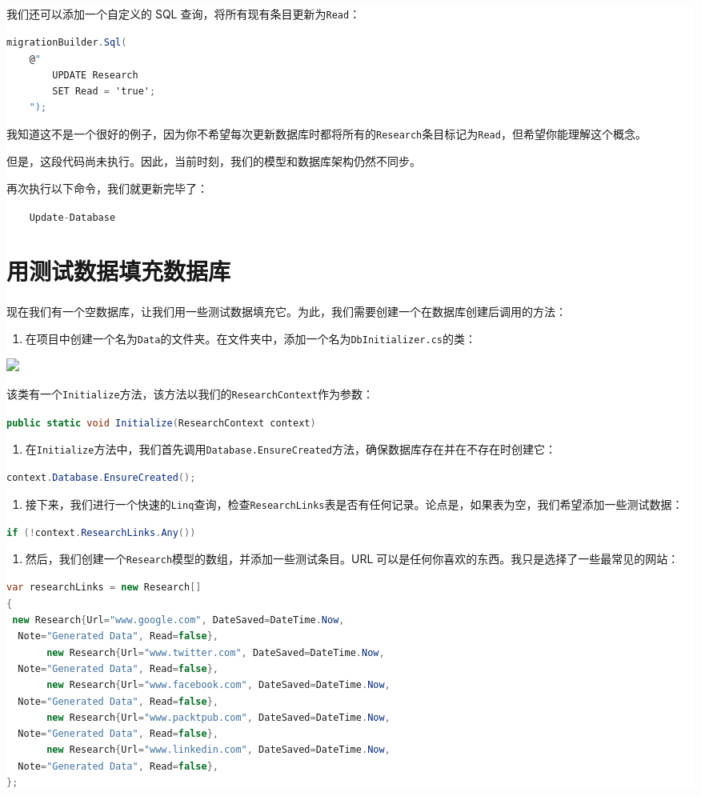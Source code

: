 我们还可以添加一个自定义的 SQL 查询，将所有现有条目更新为`Read`：

```cs
migrationBuilder.Sql( 
    @" 
        UPDATE Research 
        SET Read = 'true'; 
    "); 
```

我知道这不是一个很好的例子，因为你不希望每次更新数据库时都将所有的`Research`条目标记为`Read`，但希望你能理解这个概念。

但是，这段代码尚未执行。因此，当前时刻，我们的模型和数据库架构仍然不同步。

再次执行以下命令，我们就更新完毕了：

```cs
    Update-Database
```

# 用测试数据填充数据库

现在我们有一个空数据库，让我们用一些测试数据填充它。为此，我们需要创建一个在数据库创建后调用的方法：

1.  在项目中创建一个名为`Data`的文件夹。在文件夹中，添加一个名为`DbInitializer.cs`的类：

![](https://github.com/OpenDocCN/freelearn-csharp-zh/raw/master/docs/cs7-dncore2-bp/img/2b63b0ba-d7ba-45ac-ae61-4608c3ede9b3.png)

该类有一个`Initialize`方法，该方法以我们的`ResearchContext`作为参数：

```cs
public static void Initialize(ResearchContext context) 
```

1.  在`Initialize`方法中，我们首先调用`Database.EnsureCreated`方法，确保数据库存在并在不存在时创建它：

```cs
context.Database.EnsureCreated(); 
```

1.  接下来，我们进行一个快速的`Linq`查询，检查`ResearchLinks`表是否有任何记录。论点是，如果表为空，我们希望添加一些测试数据：

```cs
if (!context.ResearchLinks.Any()) 
```

1.  然后，我们创建一个`Research`模型的数组，并添加一些测试条目。URL 可以是任何你喜欢的东西。我只是选择了一些最常见的网站：

```cs
var researchLinks = new Research[] 
{ 
 new Research{Url="www.google.com", DateSaved=DateTime.Now, 
  Note="Generated Data", Read=false}, 
       new Research{Url="www.twitter.com", DateSaved=DateTime.Now,  
  Note="Generated Data", Read=false}, 
       new Research{Url="www.facebook.com", DateSaved=DateTime.Now, 
  Note="Generated Data", Read=false}, 
       new Research{Url="www.packtpub.com", DateSaved=DateTime.Now, 
  Note="Generated Data", Read=false}, 
       new Research{Url="www.linkedin.com", DateSaved=DateTime.Now,  
  Note="Generated Data", Read=false}, 
}; 
```
